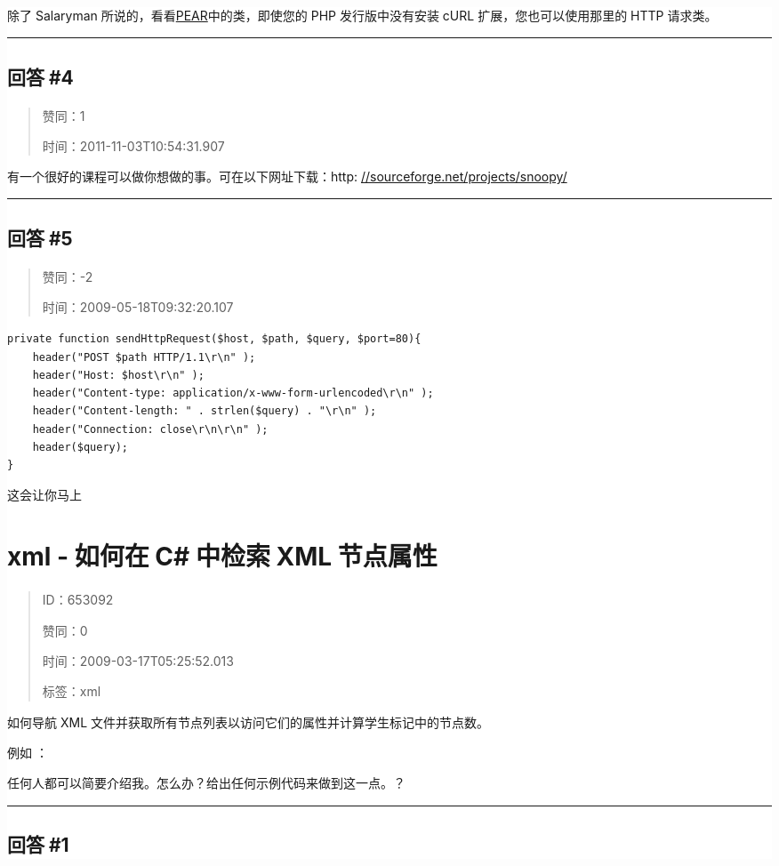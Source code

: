 除了 Salaryman 所说的，看看[PEAR](http://pear.php.net)中的类，即使您的 PHP 发行版中没有安装 cURL 扩展，您也可以使用那里的 HTTP 请求类。

* * *

## 回答 #4

> 赞同：1
> 
> 时间：2011-11-03T10:54:31.907

有一个很好的课程可以做你想做的事。可在以下网址下载：http: [//sourceforge.net/projects/snoopy/](http://sourceforge.net/projects/snoopy/)

* * *

## 回答 #5

> 赞同：-2
> 
> 时间：2009-05-18T09:32:20.107

```
private function sendHttpRequest($host, $path, $query, $port=80){
    header("POST $path HTTP/1.1\r\n" );
    header("Host: $host\r\n" );
    header("Content-type: application/x-www-form-urlencoded\r\n" );
    header("Content-length: " . strlen($query) . "\r\n" );
    header("Connection: close\r\n\r\n" );
    header($query);
} 
```

这会让你马上

# xml - 如何在 C# 中检索 XML 节点属性

> ID：653092
> 
> 赞同：0
> 
> 时间：2009-03-17T05:25:52.013
> 
> 标签：xml

如何导航 XML 文件并获取所有节点列表以访问它们的属性并计算学生标记中的节点数。

例如 ：

任何人都可以简要介绍我。怎么办？给出任何示例代码来做到这一点。？

* * *

## 回答 #1
